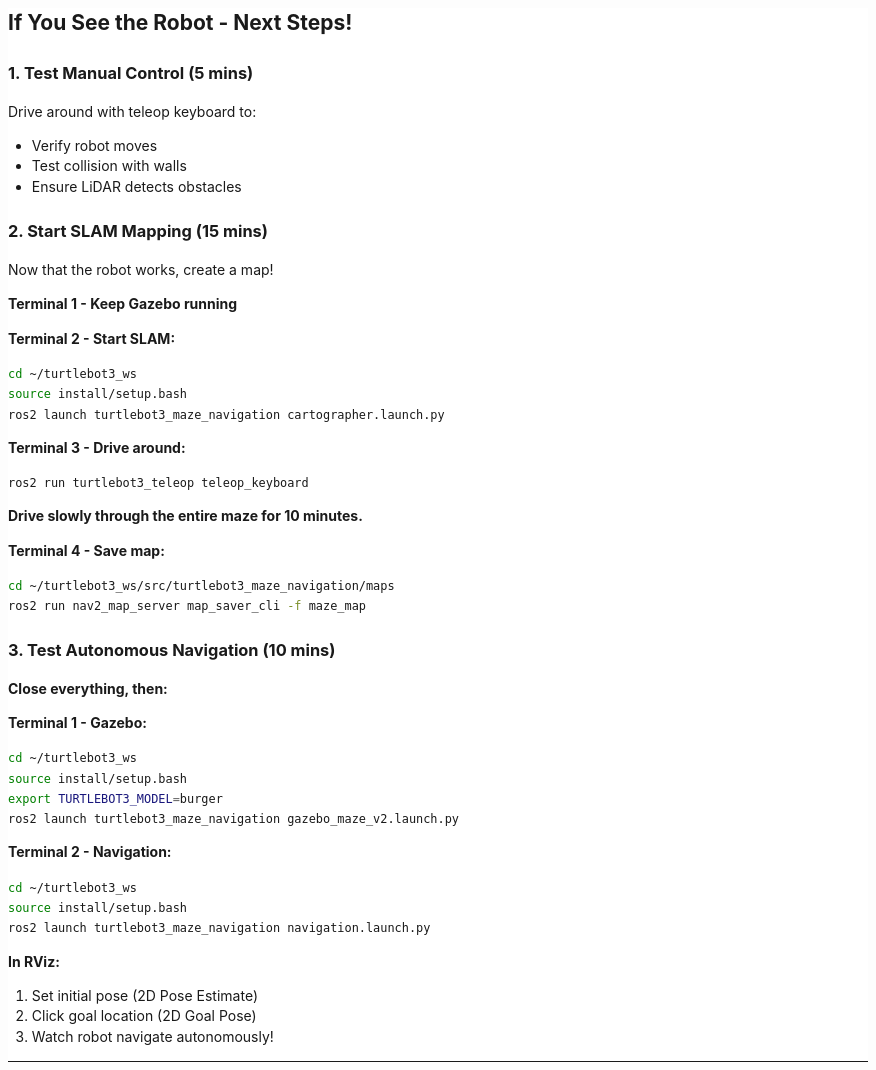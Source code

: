 
## If You See the Robot - Next Steps!

### 1. Test Manual Control (5 mins)

Drive around with teleop keyboard to:
- Verify robot moves
- Test collision with walls
- Ensure LiDAR detects obstacles

### 2. Start SLAM Mapping (15 mins)

Now that the robot works, create a map!

**Terminal 1 - Keep Gazebo running**

**Terminal 2 - Start SLAM:**
```bash
cd ~/turtlebot3_ws
source install/setup.bash
ros2 launch turtlebot3_maze_navigation cartographer.launch.py
```

**Terminal 3 - Drive around:**
```bash
ros2 run turtlebot3_teleop teleop_keyboard
```

**Drive slowly through the entire maze for 10 minutes.**

**Terminal 4 - Save map:**
```bash
cd ~/turtlebot3_ws/src/turtlebot3_maze_navigation/maps
ros2 run nav2_map_server map_saver_cli -f maze_map
```

### 3. Test Autonomous Navigation (10 mins)

**Close everything, then:**

**Terminal 1 - Gazebo:**
```bash
cd ~/turtlebot3_ws
source install/setup.bash
export TURTLEBOT3_MODEL=burger
ros2 launch turtlebot3_maze_navigation gazebo_maze_v2.launch.py
```

**Terminal 2 - Navigation:**
```bash
cd ~/turtlebot3_ws
source install/setup.bash
ros2 launch turtlebot3_maze_navigation navigation.launch.py
```

**In RViz:**
1. Set initial pose (2D Pose Estimate)
2. Click goal location (2D Goal Pose)
3. Watch robot navigate autonomously!

---